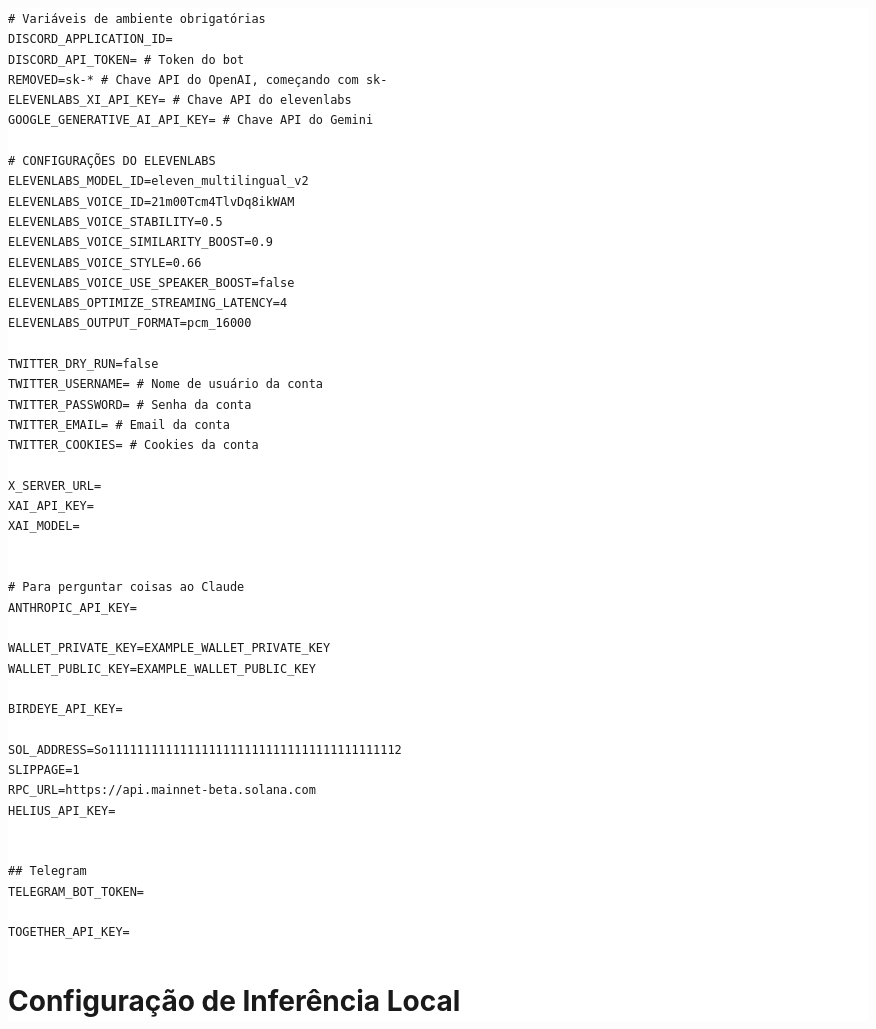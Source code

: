 ```
# Variáveis de ambiente obrigatórias
DISCORD_APPLICATION_ID=
DISCORD_API_TOKEN= # Token do bot
REMOVED=sk-* # Chave API do OpenAI, começando com sk-
ELEVENLABS_XI_API_KEY= # Chave API do elevenlabs
GOOGLE_GENERATIVE_AI_API_KEY= # Chave API do Gemini

# CONFIGURAÇÕES DO ELEVENLABS
ELEVENLABS_MODEL_ID=eleven_multilingual_v2
ELEVENLABS_VOICE_ID=21m00Tcm4TlvDq8ikWAM
ELEVENLABS_VOICE_STABILITY=0.5
ELEVENLABS_VOICE_SIMILARITY_BOOST=0.9
ELEVENLABS_VOICE_STYLE=0.66
ELEVENLABS_VOICE_USE_SPEAKER_BOOST=false
ELEVENLABS_OPTIMIZE_STREAMING_LATENCY=4
ELEVENLABS_OUTPUT_FORMAT=pcm_16000

TWITTER_DRY_RUN=false
TWITTER_USERNAME= # Nome de usuário da conta
TWITTER_PASSWORD= # Senha da conta
TWITTER_EMAIL= # Email da conta
TWITTER_COOKIES= # Cookies da conta

X_SERVER_URL=
XAI_API_KEY=
XAI_MODEL=


# Para perguntar coisas ao Claude
ANTHROPIC_API_KEY=

WALLET_PRIVATE_KEY=EXAMPLE_WALLET_PRIVATE_KEY
WALLET_PUBLIC_KEY=EXAMPLE_WALLET_PUBLIC_KEY

BIRDEYE_API_KEY=

SOL_ADDRESS=So11111111111111111111111111111111111111112
SLIPPAGE=1
RPC_URL=https://api.mainnet-beta.solana.com
HELIUS_API_KEY=


## Telegram
TELEGRAM_BOT_TOKEN=

TOGETHER_API_KEY=
```

# Configuração de Inferência Local
